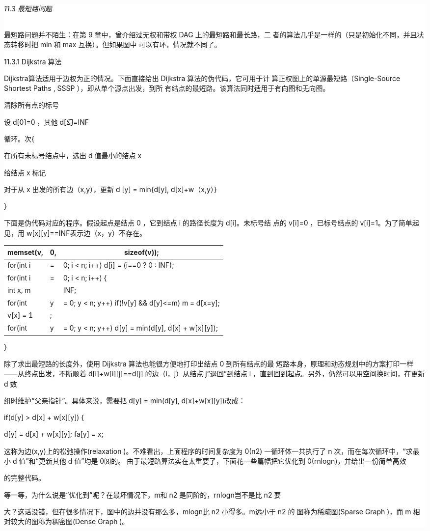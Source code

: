 ###### 11.3 最短路问题

最短路问题并不陌生：在第 9 章中，曾介绍过无权和带权 DAG 上的最短路和最长路，二 者的算法几乎是一样的（只是初始化不同，并且状态转移时把 min 和 max 互换）。但如果图中 可以有环，情况就不同了。

11.3.1 Dijkstra 算法

Dijkstra算法适用于边权为正的情况。下面直接给出 Dijkstra 算法的伪代码，它可用于计 算正权图上的单源最短路（Single-Source Shortest Paths , SSSP ），即从单个源点出发，到所 有结点的最短路。该算法同时适用于有向图和无向图。

清除所有点的标号

设 d[0]=0 ，其他 d[幻=INF

循环。次{

在所有未标号结点中，选出 d 值最小的结点 x

给结点 x 标记

对于从 x 出发的所有边（x,y），更新 d [y] = min{d[y], d[x]+w（x,y）}

}

下面是伪代码对应的程序。假设起点是结点 0 ，它到结点 i 的路径长度为 d[i]。未标号结 点的 v[i]=0 ，已标号结点的 v[i]=1。为了简单起见，用 w[x][y]==INF表示边（x，y）不存在。

| memset(v, | 0,   | sizeof(v));                                        |
| --------- | ---- | -------------------------------------------------- |
| for(int i | =    | 0; i < n; i++) d[i] =    (i==0 ? 0 : INF);         |
| for(int i | =    | 0; i < n; i++)    {                                |
| int x, m  |      | INF;                                               |
| for(int   | y    | = 0; y < n; y++) if(!v[y] && d[y]<=m) m = d[x=y];  |
| v[x] = 1  | ;    |                                                    |
| for(int   | y    | = 0; y < n; y++) d[y] = min(d[y], d[x] + w[x][y]); |

}

除了求出最短路的长度外，使用 Dijkstra 算法也能很方便地打印出结点 0 到所有结点的最 短路本身，原理和动态规划中的方案打印一样——从终点出发，不断顺着 d[i]+w[i][j]==d[j] 的边（i，j）从结点 j“退回”到结点 i ，直到回到起点。另外，仍然可以用空间换时间，在更新 d 数

组时维护“父亲指针”。具体来说，需要把 d[y] = min(d[y], d[x]+w[x][y])改成：

if(d[y] > d[x] + w[x][y]) {

d[y] = d[x] + w[x][y]; fa[y] = x;

这称为边(x,y)上的松弛操作(relaxation )。不难看出，上面程序的时间复杂度为 0(n2) 一循环体一共执行了 n 次，而在每次循环中，“求最小 d 值”和“更新其他 d 值”均是 0⑻的。 由于最短路算法实在太重要了，下面花一些篇幅把它优化到 0(rnlogn)，并给出一份简单高效

的完整代码。

等一等，为什么说是“优化到”呢？在最坏情况下，m和 n2 是同阶的，rnlogn岂不是比 n2 要

大？这话没错，但在很多情况下，图中的边并没有那么多，mlogn比 n2 小得多。m远小于 n2 的 图称为稀疏图(Sparse Graph )，而 m 相对较大的图称为稠密图(Dense Graph )。
